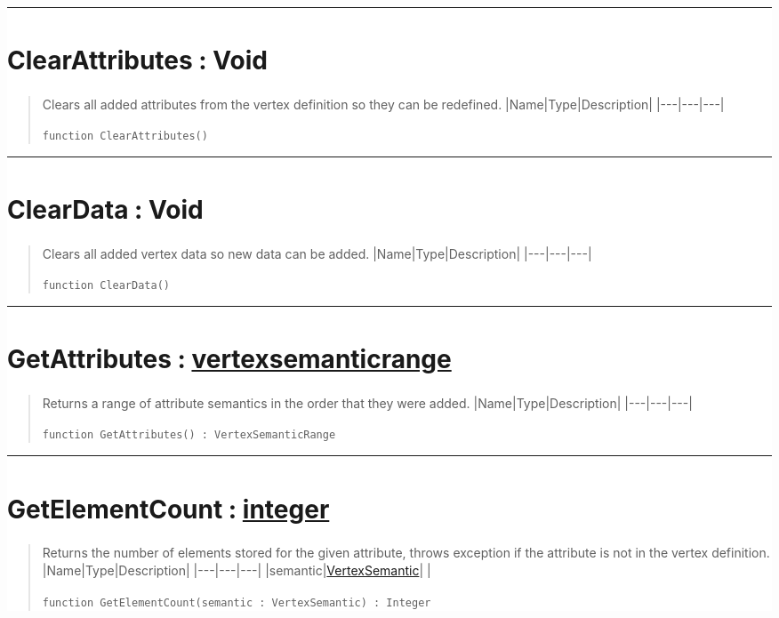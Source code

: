 
---  
 #  ClearAttributes : Void

> Clears all added attributes from the vertex definition so they can be redefined.
> |Name|Type|Description|
> |---|---|---|
> ``` lang=cpp, name=Nada
> function ClearAttributes()
> ``` 


---  
 #  ClearData : Void

> Clears all added vertex data so new data can be added.
> |Name|Type|Description|
> |---|---|---|
> ``` lang=cpp, name=Nada
> function ClearData()
> ``` 


---  
 #  GetAttributes : [vertexsemanticrange](https://github.com/ZilchEngine/ZilchDocs/blob/master/code_reference/class_reference/vertexsemanticrange.markdown)

> Returns a range of attribute semantics in the order that they were added.
> |Name|Type|Description|
> |---|---|---|
> ``` lang=cpp, name=Nada
> function GetAttributes() : VertexSemanticRange
> ``` 


---  
 #  GetElementCount : [integer](https://github.com/ZilchEngine/ZilchDocs/blob/master/code_reference/nada_base_types/integer.markdown)

> Returns the number of elements stored for the given attribute, throws exception if the attribute is not in the vertex definition.
> |Name|Type|Description|
> |---|---|---|
> |semantic|[VertexSemantic](https://github.com/ZilchEngine/ZilchDocs/blob/master/code_reference/enum_reference.markdown#vertexsemantic)| |
> ``` lang=cpp, name=Nada
> function GetElementCount(semantic : VertexSemantic) : Integer
> ``` 

